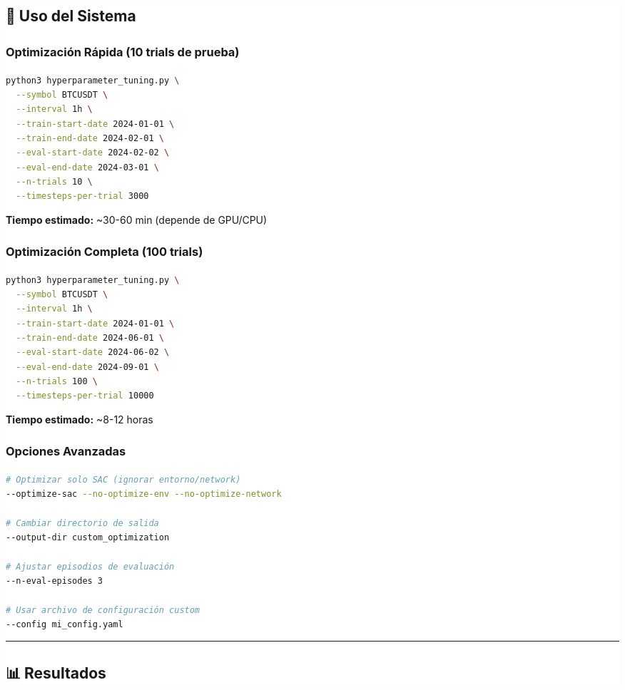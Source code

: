 
## 🚀 Uso del Sistema

### **Optimización Rápida (10 trials de prueba)**

```bash
python3 hyperparameter_tuning.py \
  --symbol BTCUSDT \
  --interval 1h \
  --train-start-date 2024-01-01 \
  --train-end-date 2024-02-01 \
  --eval-start-date 2024-02-02 \
  --eval-end-date 2024-03-01 \
  --n-trials 10 \
  --timesteps-per-trial 3000
```

**Tiempo estimado:** ~30-60 min (depende de GPU/CPU)

### **Optimización Completa (100 trials)**

```bash
python3 hyperparameter_tuning.py \
  --symbol BTCUSDT \
  --interval 1h \
  --train-start-date 2024-01-01 \
  --train-end-date 2024-06-01 \
  --eval-start-date 2024-06-02 \
  --eval-end-date 2024-09-01 \
  --n-trials 100 \
  --timesteps-per-trial 10000
```

**Tiempo estimado:** ~8-12 horas

### **Opciones Avanzadas**

```bash
# Optimizar solo SAC (ignorar entorno/network)
--optimize-sac --no-optimize-env --no-optimize-network

# Cambiar directorio de salida
--output-dir custom_optimization

# Ajustar episodios de evaluación
--n-eval-episodes 3

# Usar archivo de configuración custom
--config mi_config.yaml
```

---

## 📊 Resultados
